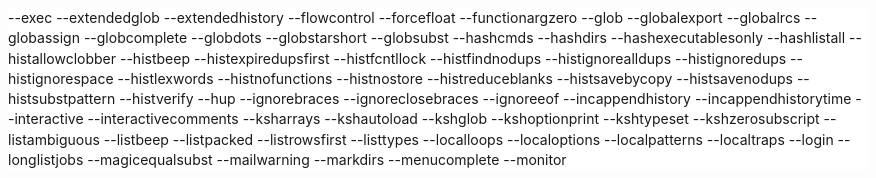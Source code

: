    --exec
   --extendedglob
   --extendedhistory
   --flowcontrol
   --forcefloat
   --functionargzero
   --glob
   --globalexport
   --globalrcs
   --globassign
   --globcomplete
   --globdots
   --globstarshort
   --globsubst
   --hashcmds
   --hashdirs
   --hashexecutablesonly
   --hashlistall
   --histallowclobber
   --histbeep
   --histexpiredupsfirst
   --histfcntllock
   --histfindnodups
   --histignorealldups
   --histignoredups
   --histignorespace
   --histlexwords
   --histnofunctions
   --histnostore
   --histreduceblanks
   --histsavebycopy
   --histsavenodups
   --histsubstpattern
   --histverify
   --hup
   --ignorebraces
   --ignoreclosebraces
   --ignoreeof
   --incappendhistory
   --incappendhistorytime
   --interactive
   --interactivecomments
   --ksharrays
   --kshautoload
   --kshglob
   --kshoptionprint
   --kshtypeset
   --kshzerosubscript
   --listambiguous
   --listbeep
   --listpacked
   --listrowsfirst
   --listtypes
   --localloops
   --localoptions
   --localpatterns
   --localtraps
   --login
   --longlistjobs
   --magicequalsubst
   --mailwarning
   --markdirs
   --menucomplete
   --monitor